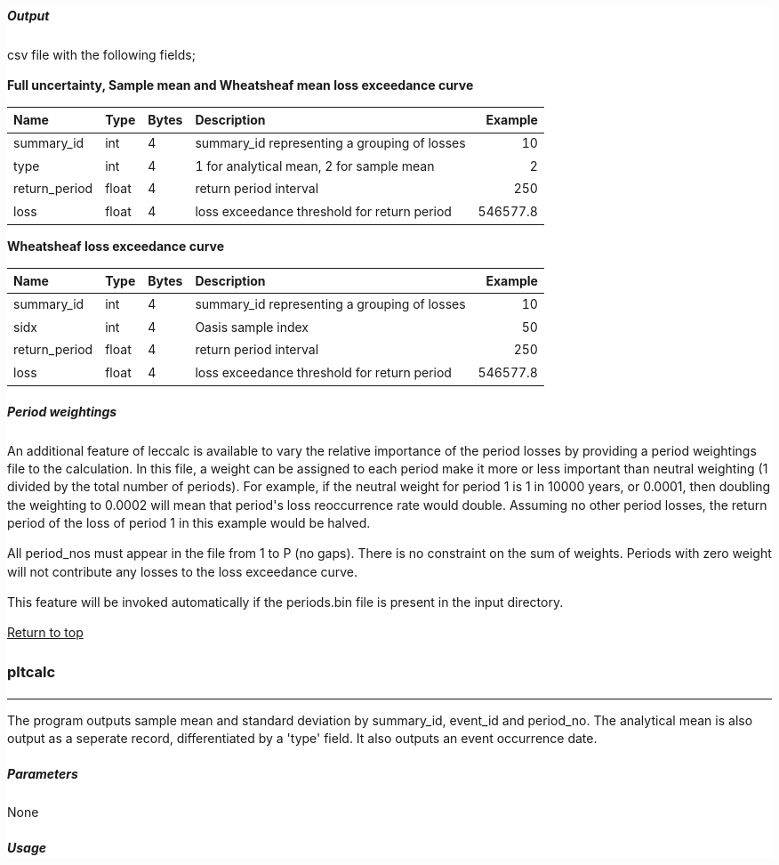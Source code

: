 ##### Output

csv file with the following fields;

**Full uncertainty, Sample mean and Wheatsheaf mean loss exceedance curve**

| Name              | Type   |  Bytes | Description                                                         | Example     |
|:------------------|--------|--------| :-------------------------------------------------------------------|------------:|
| summary_id        | int    |    4   | summary_id representing a grouping of losses                        |   10        |
| type              | int    |    4   | 1 for analytical mean, 2 for sample mean                            |    2        |
| return_period     | float  |    4   | return period interval                                              |    250      |
| loss              | float  |    4   | loss exceedance threshold for return period                         |    546577.8 |

**Wheatsheaf loss exceedance curve**

| Name              | Type   |  Bytes | Description                                                         | Example     |
|:------------------|--------|--------| :-------------------------------------------------------------------|------------:|
| summary_id        | int    |    4   | summary_id representing a grouping of losses                        |   10        |
| sidx              | int    |    4   | Oasis sample index                                                  |    50       |
| return_period     | float  |    4   | return period interval                                              |    250      |
| loss              | float  |    4   | loss exceedance threshold for return period                         |    546577.8 |

##### Period weightings

An additional feature of leccalc is available to vary the relative importance of the period losses by providing a period weightings file to the calculation. In this file, a weight can be assigned to each period make it more or less important than neutral weighting (1 divided by the total number of periods). For example, if the neutral weight for period 1 is 1 in 10000 years, or 0.0001, then doubling the weighting to 0.0002 will mean that period's loss reoccurrence rate would double.  Assuming no other period losses, the return period of the loss of period 1 in this example would be halved.

All period_nos must appear in the file from 1 to P (no gaps). There is no constraint on the sum of weights. Periods with zero weight will not contribute any losses to the loss exceedance curve.

This feature will be invoked automatically if the periods.bin file is present in the input directory.

[Return to top](#outputcomponents)

### pltcalc <a id="pltcalc"></a>

***
The program outputs sample mean and standard deviation by summary_id,  event_id and period_no.  The analytical mean is also output as a seperate record, differentiated by a 'type' field.  It also outputs an event occurrence date.

##### Parameters

None

##### Usage
